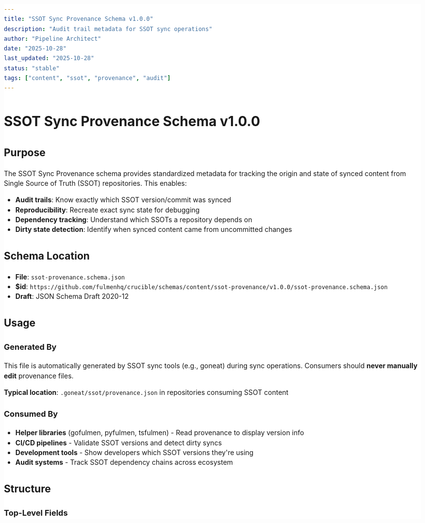 ```yaml
---
title: "SSOT Sync Provenance Schema v1.0.0"
description: "Audit trail metadata for SSOT sync operations"
author: "Pipeline Architect"
date: "2025-10-28"
last_updated: "2025-10-28"
status: "stable"
tags: ["content", "ssot", "provenance", "audit"]
---
```


# SSOT Sync Provenance Schema v1.0.0

## Purpose

The SSOT Sync Provenance schema provides standardized metadata for tracking the origin and state of synced content from Single Source of Truth (SSOT) repositories. This enables:

- **Audit trails**: Know exactly which SSOT version/commit was synced
- **Reproducibility**: Recreate exact sync state for debugging
- **Dependency tracking**: Understand which SSOTs a repository depends on
- **Dirty state detection**: Identify when synced content came from uncommitted changes

## Schema Location

- **File**: `ssot-provenance.schema.json`
- **$id**: `https://github.com/fulmenhq/crucible/schemas/content/ssot-provenance/v1.0.0/ssot-provenance.schema.json`
- **Draft**: JSON Schema Draft 2020-12

## Usage

### Generated By

This file is automatically generated by SSOT sync tools (e.g., goneat) during sync operations. Consumers should **never manually edit** provenance files.

**Typical location**: `.goneat/ssot/provenance.json` in repositories consuming SSOT content

### Consumed By

- **Helper libraries** (gofulmen, pyfulmen, tsfulmen) - Read provenance to display version info
- **CI/CD pipelines** - Validate SSOT versions and detect dirty syncs
- **Development tools** - Show developers which SSOT versions they're using
- **Audit systems** - Track SSOT dependency chains across ecosystem

## Structure

### Top-Level Fields
